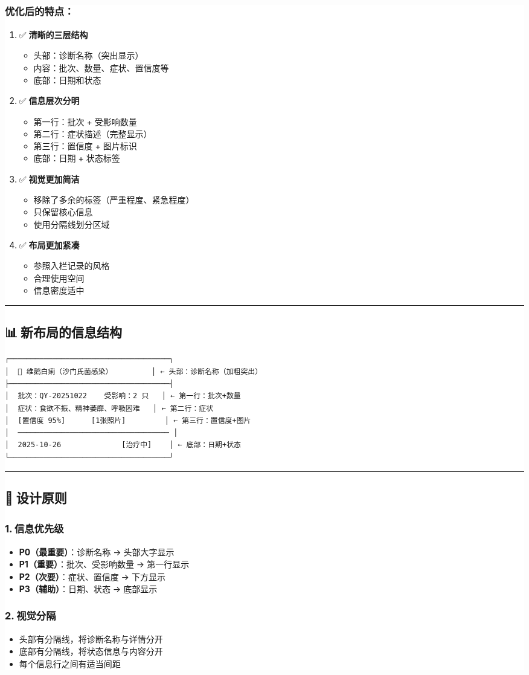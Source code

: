 ### 优化后的特点：
1. ✅ **清晰的三层结构**
   - 头部：诊断名称（突出显示）
   - 内容：批次、数量、症状、置信度等
   - 底部：日期和状态

2. ✅ **信息层次分明**
   - 第一行：批次 + 受影响数量
   - 第二行：症状描述（完整显示）
   - 第三行：置信度 + 图片标识
   - 底部：日期 + 状态标签

3. ✅ **视觉更加简洁**
   - 移除了多余的标签（严重程度、紧急程度）
   - 只保留核心信息
   - 使用分隔线划分区域

4. ✅ **布局更加紧凑**
   - 参照入栏记录的风格
   - 合理使用空间
   - 信息密度适中

---

## 📊 新布局的信息结构

```
┌─────────────────────────────────────┐
│  🏥 维鹅白痢（沙门氏菌感染）         │ ← 头部：诊断名称（加粗突出）
├─────────────────────────────────────┤
│  批次：QY-20251022    受影响：2 只   │ ← 第一行：批次+数量
│  症状：食欲不振、精神萎靡、呼吸困难   │ ← 第二行：症状
│  [置信度 95%]      [1张照片]         │ ← 第三行：置信度+图片
│  ─────────────────────────────────── │
│  2025-10-26              [治疗中]    │ ← 底部：日期+状态
└─────────────────────────────────────┘
```

---

## 🎯 设计原则

### 1. 信息优先级
- **P0（最重要）**：诊断名称 → 头部大字显示
- **P1（重要）**：批次、受影响数量 → 第一行显示
- **P2（次要）**：症状、置信度 → 下方显示
- **P3（辅助）**：日期、状态 → 底部显示

### 2. 视觉分隔
- 头部有分隔线，将诊断名称与详情分开
- 底部有分隔线，将状态信息与内容分开
- 每个信息行之间有适当间距
